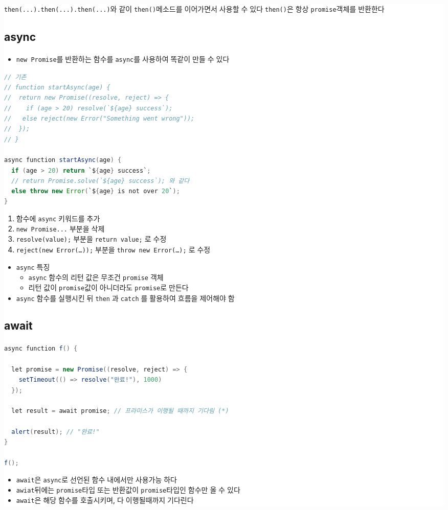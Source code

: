 
`then(...).then(...).then(...)`와 같이 `then()`메소드를 이어가면서 사용할 수 있다 `then()`은 항상 `promise`객체를 반환한다 <br>

## async

- `new Promise`를 반환하는 함수를 `async`를 사용하여 똑같이 만들 수 있다

```java script
// 기존
// function startAsync(age) {
//  return new Promise((resolve, reject) => {
//    if (age > 20) resolve(`${age} success`);
//   else reject(new Error("Something went wrong"));
//  });
// }

async function startAsync(age) {
  if (age > 20) return `${age} success`;
  // return Promise.solve(`${age} success`); 와 같다
  else throw new Error(`${age} is not over 20`);
}
```

1. 함수에 `async` 키워드를 추가
2. `new Promise...` 부분을 삭제
3. `resolve(value);` 부분을 `return value;` 로 수정
4. `reject(new Error(…));` 부분을 `throw new Error(…);` 로 수정

- `async` 특징
  - `async` 함수의 리턴 값은 무조건 `promise` 객체
  - 리턴 값이 `promise`값이 아니더라도 `promise`로 만든다
- `async` 함수를 실행시킨 뒤 `then` 과 `catch` 를 활용하여 흐름을 제어해야 함

## await

```java script
async function f() {

  let promise = new Promise((resolve, reject) => {
    setTimeout(() => resolve("완료!"), 1000)
  });

  let result = await promise; // 프라미스가 이행될 때까지 기다림 (*)

  alert(result); // "완료!"
}

f();
```

- `await`은 `async`로 선언된 함수 내에서만 사용가능 하다
- `awiat`뒤에는 `promise`타입 또는 반환값이 `promise`타입인 함수만 올 수 있다
- `await`은 해당 함수를 호출시키며, 다 이행될때까지 기다린다
